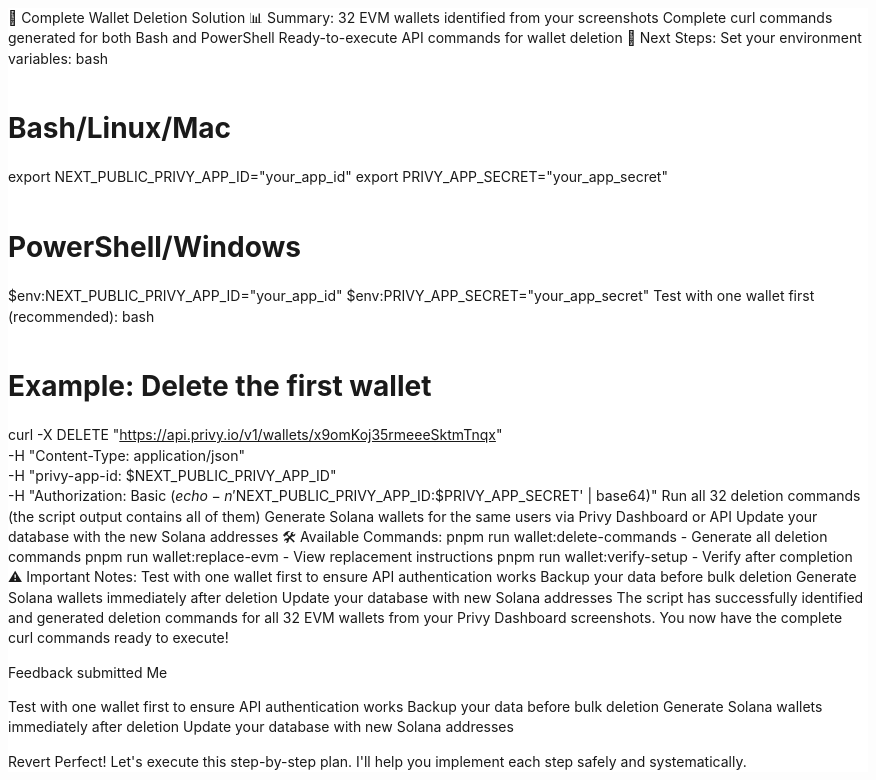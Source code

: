 🎯 Complete Wallet Deletion Solution
📊 Summary:
32 EVM wallets identified from your screenshots
Complete curl commands generated for both Bash and PowerShell
Ready-to-execute API commands for wallet deletion
🔧 Next Steps:
Set your environment variables:
bash
# Bash/Linux/Mac
export NEXT_PUBLIC_PRIVY_APP_ID="your_app_id"
export PRIVY_APP_SECRET="your_app_secret"

# PowerShell/Windows
$env:NEXT_PUBLIC_PRIVY_APP_ID="your_app_id"
$env:PRIVY_APP_SECRET="your_app_secret"
Test with one wallet first (recommended):
bash
# Example: Delete the first wallet
curl -X DELETE "https://api.privy.io/v1/wallets/x9omKoj35rmeeeSktmTnqx" \
  -H "Content-Type: application/json" \
  -H "privy-app-id: $NEXT_PUBLIC_PRIVY_APP_ID" \
  -H "Authorization: Basic $(echo -n '$NEXT_PUBLIC_PRIVY_APP_ID:$PRIVY_APP_SECRET' | base64)"
Run all 32 deletion commands (the script output contains all of them)
Generate Solana wallets for the same users via Privy Dashboard or API
Update your database with the new Solana addresses
🛠️ Available Commands:
pnpm run wallet:delete-commands - Generate all deletion commands
pnpm run wallet:replace-evm - View replacement instructions
pnpm run wallet:verify-setup - Verify after completion
⚠️ Important Notes:
Test with one wallet first to ensure API authentication works
Backup your data before bulk deletion
Generate Solana wallets immediately after deletion
Update your database with new Solana addresses
The script has successfully identified and generated deletion commands for all 32 EVM wallets from your Privy Dashboard screenshots. You now have the complete curl commands ready to execute!

Feedback submitted
Me

Test with one wallet first to ensure API authentication works
Backup your data before bulk deletion
Generate Solana wallets immediately after deletion
Update your database with new Solana addresses

Revert
Perfect! Let's execute this step-by-step plan. I'll help you implement each step safely and systematically.
